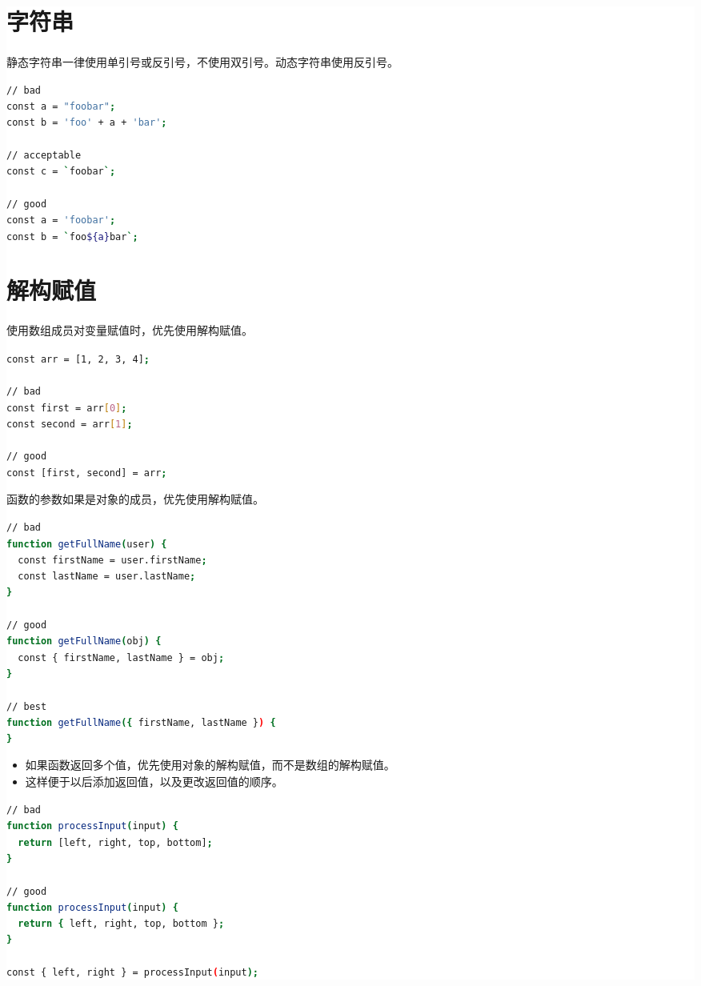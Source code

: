 # 字符串
静态字符串一律使用单引号或反引号，不使用双引号。动态字符串使用反引号。
``` bash
// bad
const a = "foobar";
const b = 'foo' + a + 'bar';

// acceptable
const c = `foobar`;

// good
const a = 'foobar';
const b = `foo${a}bar`;
```

# 解构赋值
使用数组成员对变量赋值时，优先使用解构赋值。
``` bash
const arr = [1, 2, 3, 4];

// bad
const first = arr[0];
const second = arr[1];

// good
const [first, second] = arr;
```
函数的参数如果是对象的成员，优先使用解构赋值。
``` bash
// bad
function getFullName(user) {
  const firstName = user.firstName;
  const lastName = user.lastName;
}

// good
function getFullName(obj) {
  const { firstName, lastName } = obj;
}

// best
function getFullName({ firstName, lastName }) {
}
```

- 如果函数返回多个值，优先使用对象的解构赋值，而不是数组的解构赋值。
- 这样便于以后添加返回值，以及更改返回值的顺序。
``` bash
// bad
function processInput(input) {
  return [left, right, top, bottom];
}

// good
function processInput(input) {
  return { left, right, top, bottom };
}

const { left, right } = processInput(input);
```


  [getKey('enabled')]: true,